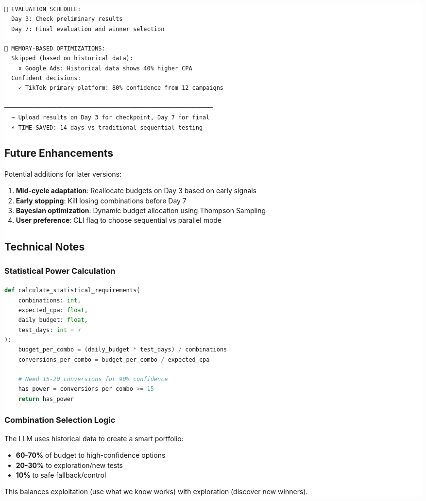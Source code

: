 ```
📅 EVALUATION SCHEDULE:
  Day 3: Check preliminary results
  Day 7: Final evaluation and winner selection

🧠 MEMORY-BASED OPTIMIZATIONS:
  Skipped (based on historical data):
    ✗ Google Ads: Historical data shows 40% higher CPA
  Confident decisions:
    ✓ TikTok primary platform: 80% confidence from 12 campaigns

────────────────────────────────────────────────────────────
  → Upload results on Day 3 for checkpoint, Day 7 for final
  ⚡ TIME SAVED: 14 days vs traditional sequential testing
```

## Future Enhancements

Potential additions for later versions:
1. **Mid-cycle adaptation**: Reallocate budgets on Day 3 based on early signals
2. **Early stopping**: Kill losing combinations before Day 7
3. **Bayesian optimization**: Dynamic budget allocation using Thompson Sampling
4. **User preference**: CLI flag to choose sequential vs parallel mode

## Technical Notes

### Statistical Power Calculation
```python
def calculate_statistical_requirements(
    combinations: int,
    expected_cpa: float,
    daily_budget: float,
    test_days: int = 7
):
    budget_per_combo = (daily_budget * test_days) / combinations
    conversions_per_combo = budget_per_combo / expected_cpa

    # Need 15-20 conversions for 90% confidence
    has_power = conversions_per_combo >= 15
    return has_power
```

### Combination Selection Logic
The LLM uses historical data to create a smart portfolio:
- **60-70%** of budget to high-confidence options
- **20-30%** to exploration/new tests
- **10%** to safe fallback/control

This balances exploitation (use what we know works) with exploration (discover new winners).
